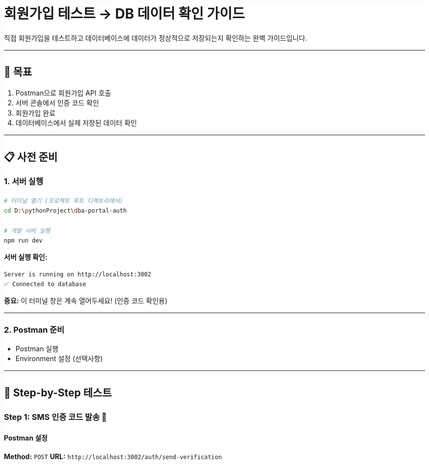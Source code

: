 # 회원가입 테스트 → DB 데이터 확인 가이드

직접 회원가입을 테스트하고 데이터베이스에 데이터가 정상적으로 저장되는지 확인하는 완벽 가이드입니다.

---

## 🎯 목표

1. Postman으로 회원가입 API 호출
2. 서버 콘솔에서 인증 코드 확인
3. 회원가입 완료
4. 데이터베이스에서 실제 저장된 데이터 확인

---

## 📋 사전 준비

### 1. 서버 실행

```bash
# 터미널 열기 (프로젝트 루트 디렉토리에서)
cd D:\pythonProject\dba-portal-auth

# 개발 서버 실행
npm run dev
```

**서버 실행 확인:**
```
Server is running on http://localhost:3002
✅ Connected to database
```

**중요:** 이 터미널 창은 계속 열어두세요! (인증 코드 확인용)

---

### 2. Postman 준비

- Postman 실행
- Environment 설정 (선택사항)

---

## 🚀 Step-by-Step 테스트

### Step 1: SMS 인증 코드 발송 📱

#### Postman 설정

**Method:** `POST`
**URL:** `http://localhost:3002/auth/send-verification`
